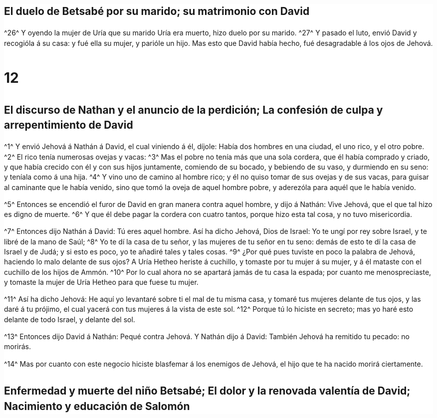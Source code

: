 ## El duelo de Betsabé por su marido; su matrimonio con David
 
^26^ Y oyendo la mujer de Uría que su marido Uría era muerto, hizo duelo por su marido. 
^27^ Y pasado el luto, envió David y recogióla á su casa: y fué ella su mujer, y parióle un hijo. Mas esto que David había hecho, fué desagradable á los ojos de Jehová. 

# 12 
## El discurso de Nathan y el anuncio de la perdición; La confesión de culpa y arrepentimiento de David
^1^ Y envió Jehová á Nathán á David, el cual viniendo á él, díjole: Había dos hombres en una ciudad, el uno rico, y el otro pobre. 
^2^ El rico tenía numerosas ovejas y vacas: 
^3^ Mas el pobre no tenía más que una sola cordera, que él había comprado y criado, y que había crecido con él y con sus hijos juntamente, comiendo de su bocado, y bebiendo de su vaso, y durmiendo en su seno: y teníala como á una hija. 
^4^ Y vino uno de camino al hombre rico; y él no quiso tomar de sus ovejas y de sus vacas, para guisar al caminante que le había venido, sino que tomó la oveja de aquel hombre pobre, y aderezóla para aquél que le había venido.

 
^5^ Entonces se encendió el furor de David en gran manera contra aquel hombre, y dijo á Nathán: Vive Jehová, que el que tal hizo es digno de muerte. 
^6^ Y que él debe pagar la cordera con cuatro tantos, porque hizo esta tal cosa, y no tuvo misericordia.

 
^7^ Entonces dijo Nathán á David: Tú eres aquel hombre. Así ha dicho Jehová, Dios de Israel: Yo te ungí por rey sobre Israel, y te libré de la mano de Saúl; 
^8^ Yo te dí la casa de tu señor, y las mujeres de tu señor en tu seno: demás de esto te dí la casa de Israel y de Judá; y si esto es poco, yo te añadiré tales y tales cosas. 
^9^ ¿Por qué pues tuviste en poco la palabra de Jehová, haciendo lo malo delante de sus ojos? A Uría Hetheo heriste á cuchillo, y tomaste por tu mujer á su mujer, y á él mataste con el cuchillo de los hijos de Ammón. 
^10^ Por lo cual ahora no se apartará jamás de tu casa la espada; por cuanto me menospreciaste, y tomaste la mujer de Uría Hetheo para que fuese tu mujer.

 
^11^ Así ha dicho Jehová: He aquí yo levantaré sobre ti el mal de tu misma casa, y tomaré tus mujeres delante de tus ojos, y las daré á tu prójimo, el cual yacerá con tus mujeres á la vista de este sol. 
^12^ Porque tú lo hiciste en secreto; mas yo haré esto delante de todo Israel, y delante del sol.

 
^13^ Entonces dijo David á Nathán: Pequé contra Jehová. Y Nathán dijo á David: También Jehová ha remitido tu pecado: no morirás.

 
^14^ Mas por cuanto con este negocio hiciste blasfemar á los enemigos de Jehová, el hijo que te ha nacido morirá ciertamente.

## Enfermedad y muerte del niño Betsabé; El dolor y la renovada valentía de David; Nacimiento y educación de Salomón
 